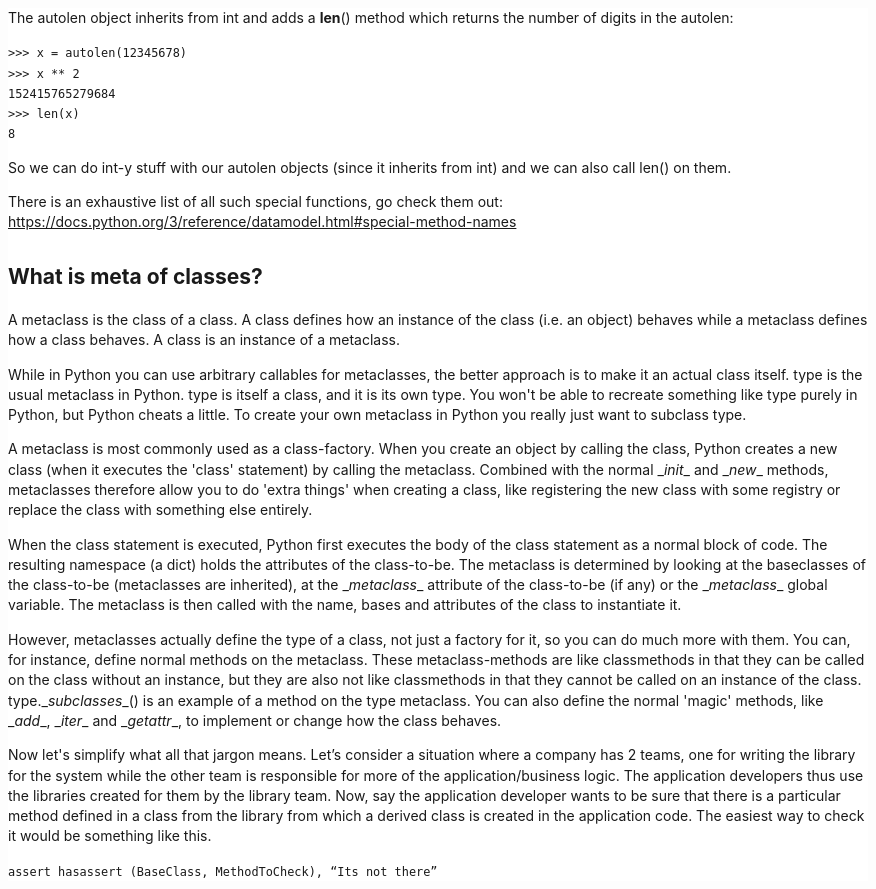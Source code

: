    

The autolen object inherits from int and adds a __len__() method which returns the number of digits in the autolen:

    >>> x = autolen(12345678)
    >>> x ** 2
    152415765279684
    >>> len(x)
    8
    
So we can do int-y stuff with our autolen objects (since it inherits from int) and we can also call len() on them.

There is an exhaustive list of all such special functions, go check them out: https://docs.python.org/3/reference/datamodel.html#special-method-names  
  

  
## What is meta of classes?

A metaclass is the class of a class. A class defines how an instance of the class (i.e. an object) behaves while a metaclass defines how a class behaves. A class is an instance of a metaclass.

While in Python you can use arbitrary callables for metaclasses, the better approach is to make it an actual class itself. type is the usual metaclass in Python. type is itself a class, and it is its own type. You won't be able to recreate something like type purely in Python, but Python cheats a little. To create your own metaclass in Python you really just want to subclass type.

A metaclass is most commonly used as a class-factory. When you create an object by calling the class, Python creates a new class (when it executes the 'class' statement) by calling the metaclass. Combined with the normal \__init__ and \__new__ methods, metaclasses therefore allow you to do 'extra things' when creating a class, like registering the new class with some registry or replace the class with something else entirely.

When the class statement is executed, Python first executes the body of the class statement as a normal block of code. The resulting namespace (a dict) holds the attributes of the class-to-be. The metaclass is determined by looking at the baseclasses of the class-to-be (metaclasses are inherited), at the \__metaclass__ attribute of the class-to-be (if any) or the \__metaclass__ global variable. The metaclass is then called with the name, bases and attributes of the class to instantiate it.

However, metaclasses actually define the type of a class, not just a factory for it, so you can do much more with them. You can, for instance, define normal methods on the metaclass. These metaclass-methods are like classmethods in that they can be called on the class without an instance, but they are also not like classmethods in that they cannot be called on an instance of the class. type.\__subclasses__() is an example of a method on the type metaclass. You can also define the normal 'magic' methods, like \__add__, \__iter__ and \__getattr__, to implement or change how the class behaves.

Now let's simplify what all that jargon means. Let’s consider a situation where a company has 2 teams, one for writing the library for the system while the other team is responsible for more of the application/business logic. The application developers thus use the libraries created for them by the library team. Now, say the application developer wants to be sure that there is a particular method defined in a class from the library from which a derived class is created in the application code. The easiest way to check it would be something like this.  
  

    assert hasassert (BaseClass, MethodToCheck), “Its not there”  
